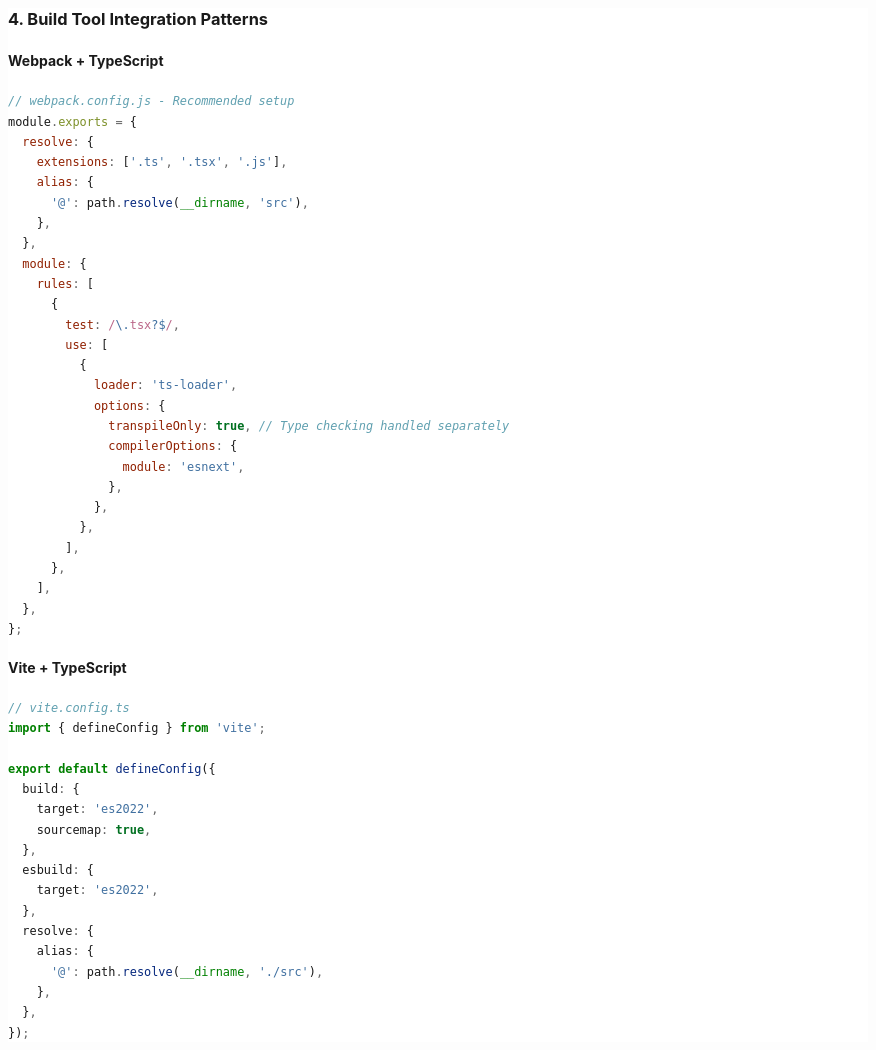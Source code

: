 ### 4. Build Tool Integration Patterns

#### Webpack + TypeScript

```javascript
// webpack.config.js - Recommended setup
module.exports = {
  resolve: {
    extensions: ['.ts', '.tsx', '.js'],
    alias: {
      '@': path.resolve(__dirname, 'src'),
    },
  },
  module: {
    rules: [
      {
        test: /\.tsx?$/,
        use: [
          {
            loader: 'ts-loader',
            options: {
              transpileOnly: true, // Type checking handled separately
              compilerOptions: {
                module: 'esnext',
              },
            },
          },
        ],
      },
    ],
  },
};
```

#### Vite + TypeScript

```typescript
// vite.config.ts
import { defineConfig } from 'vite';

export default defineConfig({
  build: {
    target: 'es2022',
    sourcemap: true,
  },
  esbuild: {
    target: 'es2022',
  },
  resolve: {
    alias: {
      '@': path.resolve(__dirname, './src'),
    },
  },
});
```
